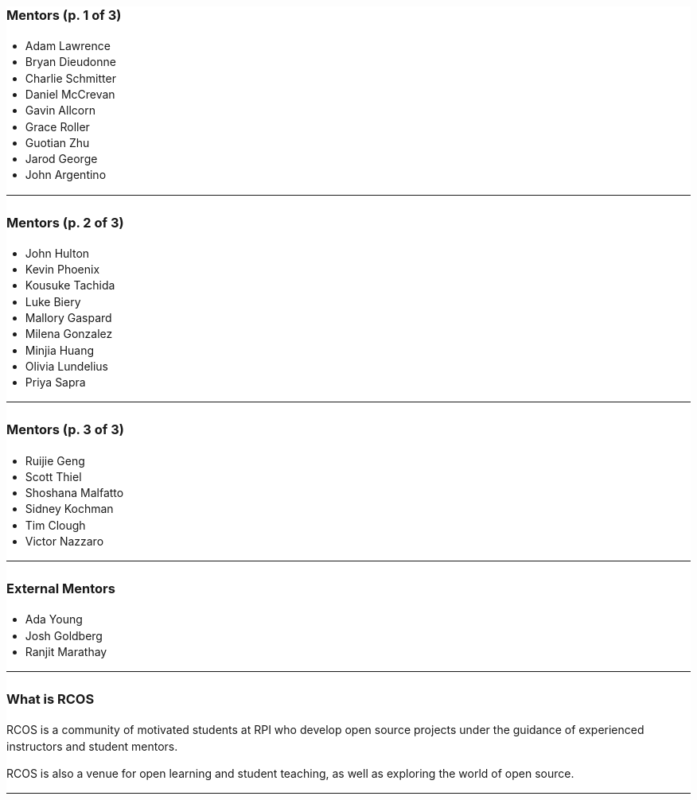 
### Mentors (p. 1 of 3)
- Adam Lawrence
- Bryan Dieudonne
- Charlie Schmitter
- Daniel McCrevan
- Gavin Allcorn
- Grace Roller
- Guotian Zhu
- Jarod George
- John Argentino

---

### Mentors (p. 2 of 3)
- John Hulton
- Kevin Phoenix
- Kousuke Tachida
- Luke Biery
- Mallory Gaspard
- Milena Gonzalez
- Minjia Huang
- Olivia Lundelius
- Priya Sapra

---

### Mentors (p. 3 of 3)
- Ruijie Geng
- Scott Thiel
- Shoshana Malfatto
- Sidney Kochman
- Tim Clough
- Victor Nazzaro


---

### External Mentors
- Ada Young
- Josh Goldberg
- Ranjit Marathay

---

### What is RCOS

RCOS is a community of motivated students at RPI who develop open source projects under the guidance of experienced instructors and student mentors.

RCOS is also a venue for open learning and student teaching, as well as exploring the world of open source.

---